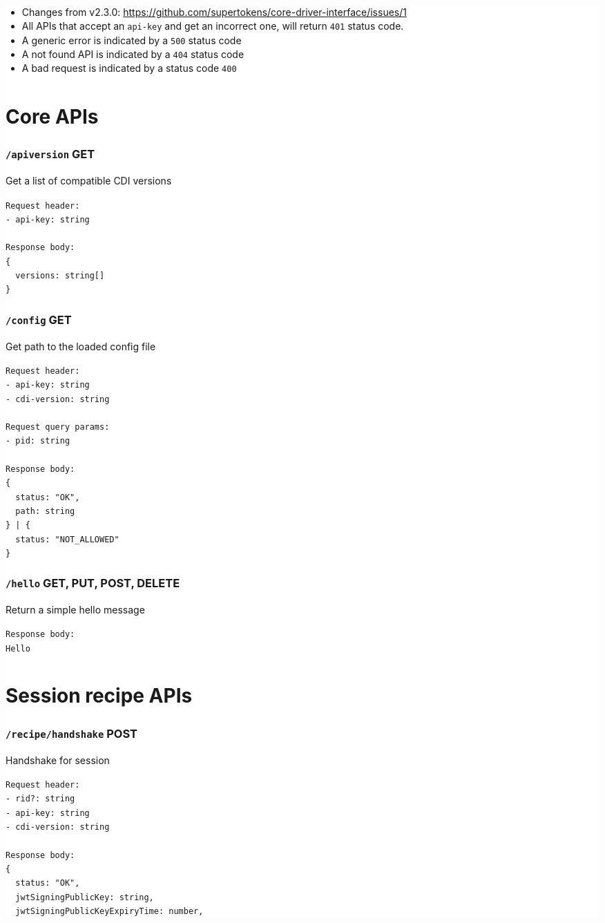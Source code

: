 - Changes from v2.3.0: https://github.com/supertokens/core-driver-interface/issues/1
- All APIs that accept an `api-key` and get an incorrect one, will return `401` status code.
- A generic error is indicated by a `500` status code
- A not found API is indicated by a `404` status code
- A bad request is indicated by a status code `400`

# Core APIs
### `/apiversion` GET
Get a list of compatible CDI versions
```
Request header:
- api-key: string

Response body:
{
  versions: string[]
}
```


### `/config` GET
Get path to the loaded config file
```
Request header:
- api-key: string
- cdi-version: string

Request query params:
- pid: string

Response body:
{
  status: "OK",
  path: string
} | {
  status: "NOT_ALLOWED"
}
```


### `/hello` GET, PUT, POST, DELETE
Return a simple hello message
```
Response body:
Hello
```

# Session recipe APIs

### `/recipe/handshake` POST
Handshake for session
```
Request header:
- rid?: string
- api-key: string
- cdi-version: string

Response body:
{
  status: "OK",
  jwtSigningPublicKey: string,
  jwtSigningPublicKeyExpiryTime: number,
```